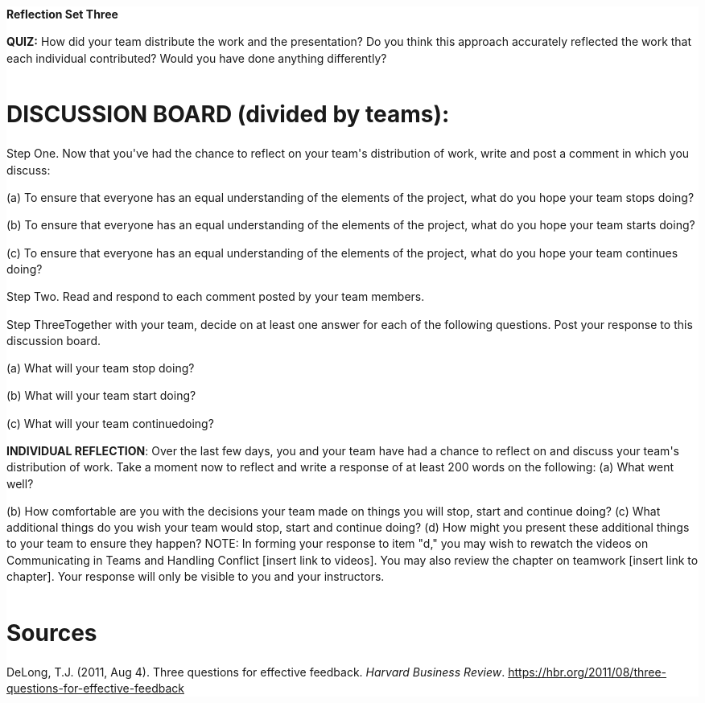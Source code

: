   **Reflection Set Three**
 
  **QUIZ:** How did your team distribute the work and the presentation? Do you think this approach accurately reflected the work that each individual contributed? Would you have done anything differently?

# DISCUSSION BOARD (divided by teams):

  Step One. Now that you've had the chance to reflect on your team's distribution of work, write and post a comment in which you discuss:

(a) To ensure that everyone has an equal understanding of the elements of the project, what do you hope your team stops doing?

(b) To ensure that everyone has an equal understanding of the elements of the project, what do you hope your team starts doing?

(c) To ensure that everyone has an equal understanding of the elements of the project, what do you hope your team continues doing?

  Step Two. Read and respond to each comment posted by your team members.
 
  Step ThreeTogether with your team, decide on at least one answer for each of the following questions. Post your response to this discussion board.

(a) What will your team stop doing?

(b) What will your team start doing?

(c) What will your team continuedoing? 


  **INDIVIDUAL REFLECTION**: Over the last few days, you and your team have had a chance to reflect on and discuss your team's distribution of work. Take a moment now to reflect and write a response of at least 200 words on the following: (a) What went well?
 
  \(b\) How comfortable are you with the decisions your team made on things you will stop, start and continue doing? (c) What additional things do you wish your team would stop, start and continue doing? (d) How might you present these additional things to your team to ensure they happen? NOTE: In forming your response to item "d," you may wish to rewatch the videos on Communicating in Teams and Handling Conflict \[insert link to videos\]. You may also review the chapter on teamwork \[insert link to chapter\]. Your response will only be visible to you and your instructors.

# Sources

  DeLong, T.J. (2011, Aug 4). Three questions for effective feedback. *Harvard Business Review*. https://hbr.org/2011/08/three-questions-for-effective-feedback
